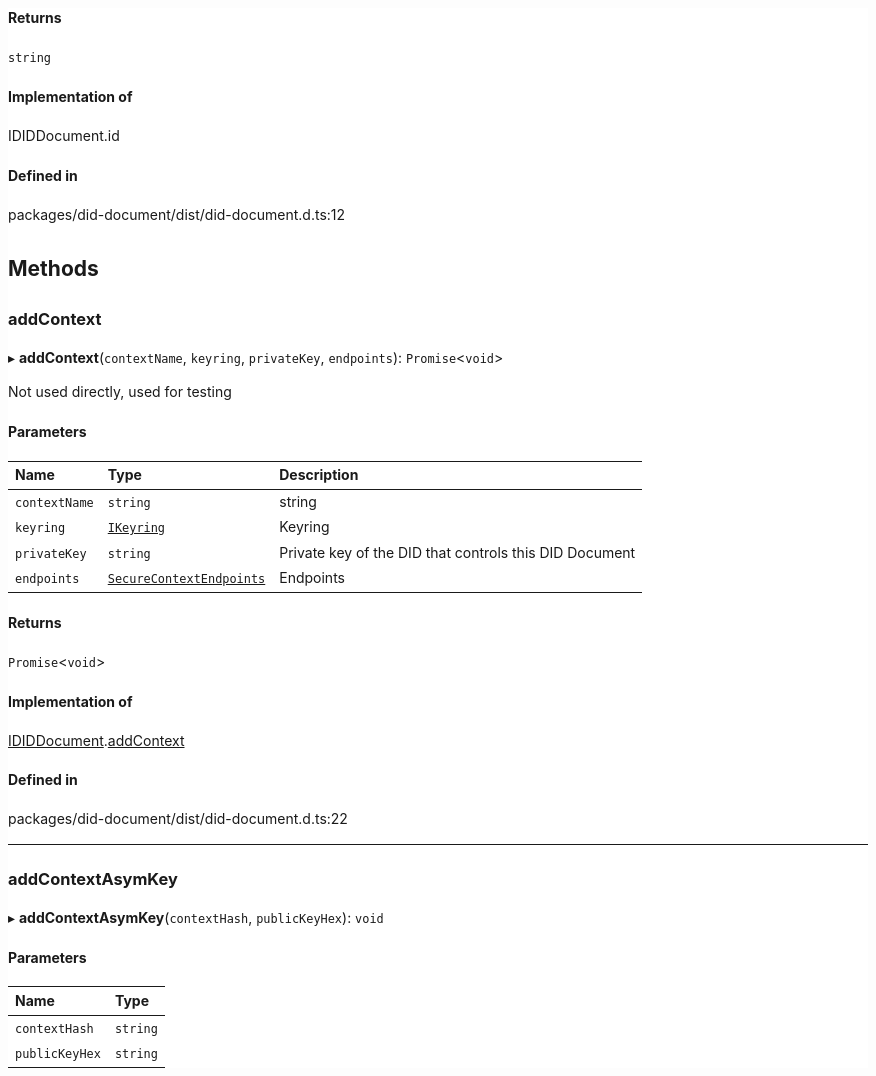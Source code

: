 #### Returns

`string`

#### Implementation of

IDIDDocument.id

#### Defined in

packages/did-document/dist/did-document.d.ts:12

## Methods

### addContext

▸ **addContext**(`contextName`, `keyring`, `privateKey`, `endpoints`): `Promise`<`void`\>

Not used directly, used for testing

#### Parameters

| Name | Type | Description |
| :------ | :------ | :------ |
| `contextName` | `string` | string |
| `keyring` | [`IKeyring`](../interfaces/verida_account_node._internal_.IKeyring.md) | Keyring |
| `privateKey` | `string` | Private key of the DID that controls this DID Document |
| `endpoints` | [`SecureContextEndpoints`](../interfaces/verida_account_node._internal_.SecureContextEndpoints.md) | Endpoints |

#### Returns

`Promise`<`void`\>

#### Implementation of

[IDIDDocument](../interfaces/verida_account_node._internal_.IDIDDocument.md).[addContext](../interfaces/verida_account_node._internal_.IDIDDocument.md#addcontext)

#### Defined in

packages/did-document/dist/did-document.d.ts:22

___

### addContextAsymKey

▸ **addContextAsymKey**(`contextHash`, `publicKeyHex`): `void`

#### Parameters

| Name | Type |
| :------ | :------ |
| `contextHash` | `string` |
| `publicKeyHex` | `string` |
